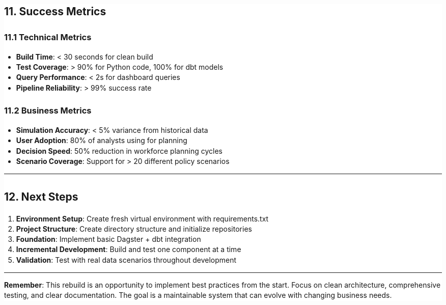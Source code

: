 
## 11. Success Metrics

### 11.1 Technical Metrics
- **Build Time**: < 30 seconds for clean build
- **Test Coverage**: > 90% for Python code, 100% for dbt models
- **Query Performance**: < 2s for dashboard queries
- **Pipeline Reliability**: > 99% success rate

### 11.2 Business Metrics
- **Simulation Accuracy**: < 5% variance from historical data
- **User Adoption**: 80% of analysts using for planning
- **Decision Speed**: 50% reduction in workforce planning cycles
- **Scenario Coverage**: Support for > 20 different policy scenarios

---

## 12. Next Steps

1. **Environment Setup**: Create fresh virtual environment with requirements.txt
2. **Project Structure**: Create directory structure and initialize repositories
3. **Foundation**: Implement basic Dagster + dbt integration
4. **Incremental Development**: Build and test one component at a time
5. **Validation**: Test with real data scenarios throughout development

---

**Remember**: This rebuild is an opportunity to implement best practices from the start. Focus on clean architecture, comprehensive testing, and clear documentation. The goal is a maintainable system that can evolve with changing business needs.
